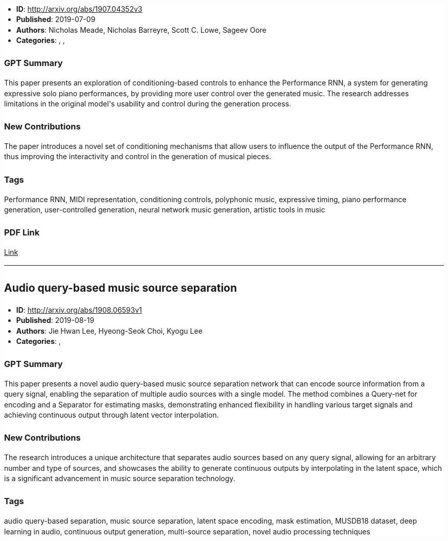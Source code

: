 - **ID**: http://arxiv.org/abs/1907.04352v3
- **Published**: 2019-07-09
- **Authors**: Nicholas Meade, Nicholas Barreyre, Scott C. Lowe, Sageev Oore
- **Categories**: , , 

### GPT Summary
This paper presents an exploration of conditioning-based controls to enhance the Performance RNN, a system for generating expressive solo piano performances, by providing more user control over the generated music. The research addresses limitations in the original model's usability and control during the generation process.

### New Contributions
The paper introduces a novel set of conditioning mechanisms that allow users to influence the output of the Performance RNN, thus improving the interactivity and control in the generation of musical pieces.

### Tags
Performance RNN,  MIDI representation,  conditioning controls,  polyphonic music,  expressive timing,  piano performance generation,  user-controlled generation,  neural network music generation,  artistic tools in music

### PDF Link
[Link](http://arxiv.org/pdf/1907.04352v3)

---

## Audio query-based music source separation

- **ID**: http://arxiv.org/abs/1908.06593v1
- **Published**: 2019-08-19
- **Authors**: Jie Hwan Lee, Hyeong-Seok Choi, Kyogu Lee
- **Categories**: , 

### GPT Summary
This paper presents a novel audio query-based music source separation network that can encode source information from a query signal, enabling the separation of multiple audio sources with a single model. The method combines a Query-net for encoding and a Separator for estimating masks, demonstrating enhanced flexibility in handling various target signals and achieving continuous output through latent vector interpolation.

### New Contributions
The research introduces a unique architecture that separates audio sources based on any query signal, allowing for an arbitrary number and type of sources, and showcases the ability to generate continuous outputs by interpolating in the latent space, which is a significant advancement in music source separation technology.

### Tags
audio query-based separation,  music source separation,  latent space encoding,  mask estimation,  MUSDB18 dataset,  deep learning in audio,  continuous output generation,  multi-source separation,  novel audio processing techniques
